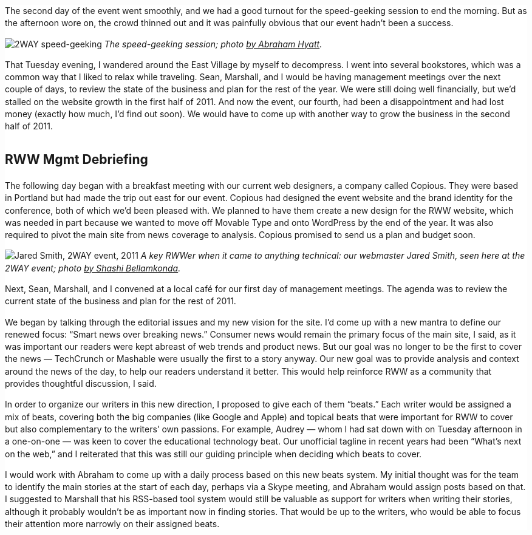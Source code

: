 The second day of the event went smoothly, and we had a good turnout for the speed-geeking session to end the morning. But as the afternoon wore on, the crowd thinned out and it was painfully obvious that our event hadn’t been a success.

![2WAY speed-geeking](/assets/images/2way-speedgeeking.jpg)
*The speed-geeking session; photo [by Abraham Hyatt](https://www.flickr.com/photos/ahyatt/5835033514/in/album-72157626840635369).*

That Tuesday evening, I wandered around the East Village by myself to decompress. I went into several bookstores, which was a common way that I liked to relax while traveling. Sean, Marshall, and I would be having management meetings over the next couple of days, to review the state of the business and plan for the rest of the year. We were still doing well financially, but we’d stalled on the website growth in the first half of 2011. And now the event, our fourth, had been a disappointment and had lost money (exactly how much, I’d find out soon). We would have to come up with another way to grow the business in the second half of 2011.

## RWW Mgmt Debriefing

The following day began with a breakfast meeting with our current web designers, a company called Copious. They were based in Portland but had made the trip out east for our event. Copious had designed the event website and the brand identity for the conference, both of which we’d been pleased with. We planned to have them create a new design for the RWW website, which was needed in part because we wanted to move off Movable Type and onto WordPress by the end of the year. It was also required to pivot the main site from news coverage to analysis. Copious promised to send us a plan and budget soon.

![Jared Smith, 2WAY event, 2011](/assets/images/jaredsmith-2011.jpg)
*A key RWWer when it came to anything technical: our webmaster Jared Smith, seen here at the 2WAY event; photo [by Shashi Bellamkonda](https://www.flickr.com/photos/drbeachvacation/5837749685/).*

Next, Sean, Marshall, and I convened at a local café for our first day of management meetings. The agenda was to review the current state of the business and plan for the rest of 2011.

We began by talking through the editorial issues and my new vision for the site. I’d come up with a new mantra to define our renewed focus: “Smart news over breaking news.” Consumer news would remain the primary focus of the main site, I said, as it was important our readers were kept abreast of web trends and product news. But our goal was no longer to be the first to cover the news — TechCrunch or Mashable were usually the first to a story anyway. Our new goal was to provide analysis and context around the news of the day, to help our readers understand it better. This would help reinforce RWW as a community that provides thoughtful discussion, I said.

In order to organize our writers in this new direction, I proposed to give each of them “beats.” Each writer would be assigned a mix of beats, covering both the big companies (like Google and Apple) and topical beats that were important for RWW to cover but also complementary to the writers’ own passions. For example, Audrey — whom I had sat down with on Tuesday afternoon in a one-on-one — was keen to cover the educational technology beat. Our unofficial tagline in recent years had been “What’s next on the web,” and I reiterated that this was still our guiding principle when deciding which beats to cover.

I would work with Abraham to come up with a daily process based on this new beats system. My initial thought was for the team to identify the main stories at the start of each day, perhaps via a Skype meeting, and Abraham would assign posts based on that. I suggested to Marshall that his RSS-based tool system would still be valuable as support for writers when writing their stories, although it probably wouldn’t be as important now in finding stories. That would be up to the writers, who would be able to focus their attention more narrowly on their assigned beats.
